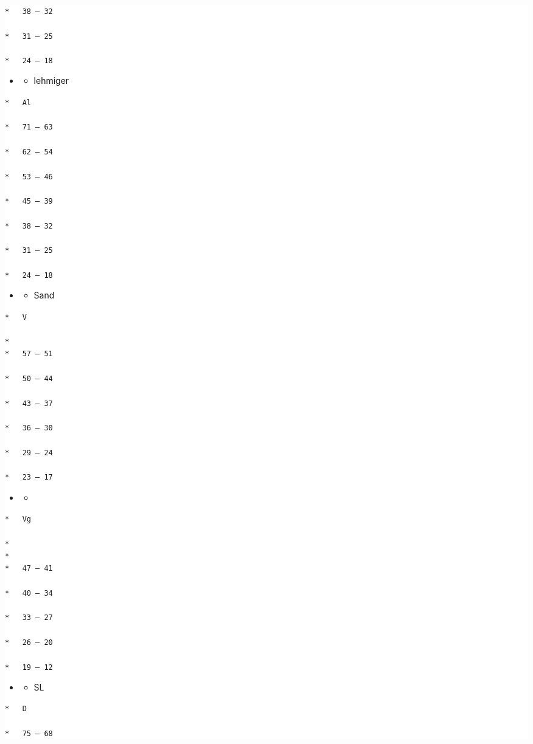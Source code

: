     *   38 – 32

    *   31 – 25

    *   24 – 18


*    *   lehmiger

    *   Al

    *   71 – 63

    *   62 – 54

    *   53 – 46

    *   45 – 39

    *   38 – 32

    *   31 – 25

    *   24 – 18


*    *   Sand

    *   V

    *
    *   57 – 51

    *   50 – 44

    *   43 – 37

    *   36 – 30

    *   29 – 24

    *   23 – 17


*    *
    *   Vg

    *
    *
    *   47 – 41

    *   40 – 34

    *   33 – 27

    *   26 – 20

    *   19 – 12


*    *   SL

    *   D

    *   75 – 68
